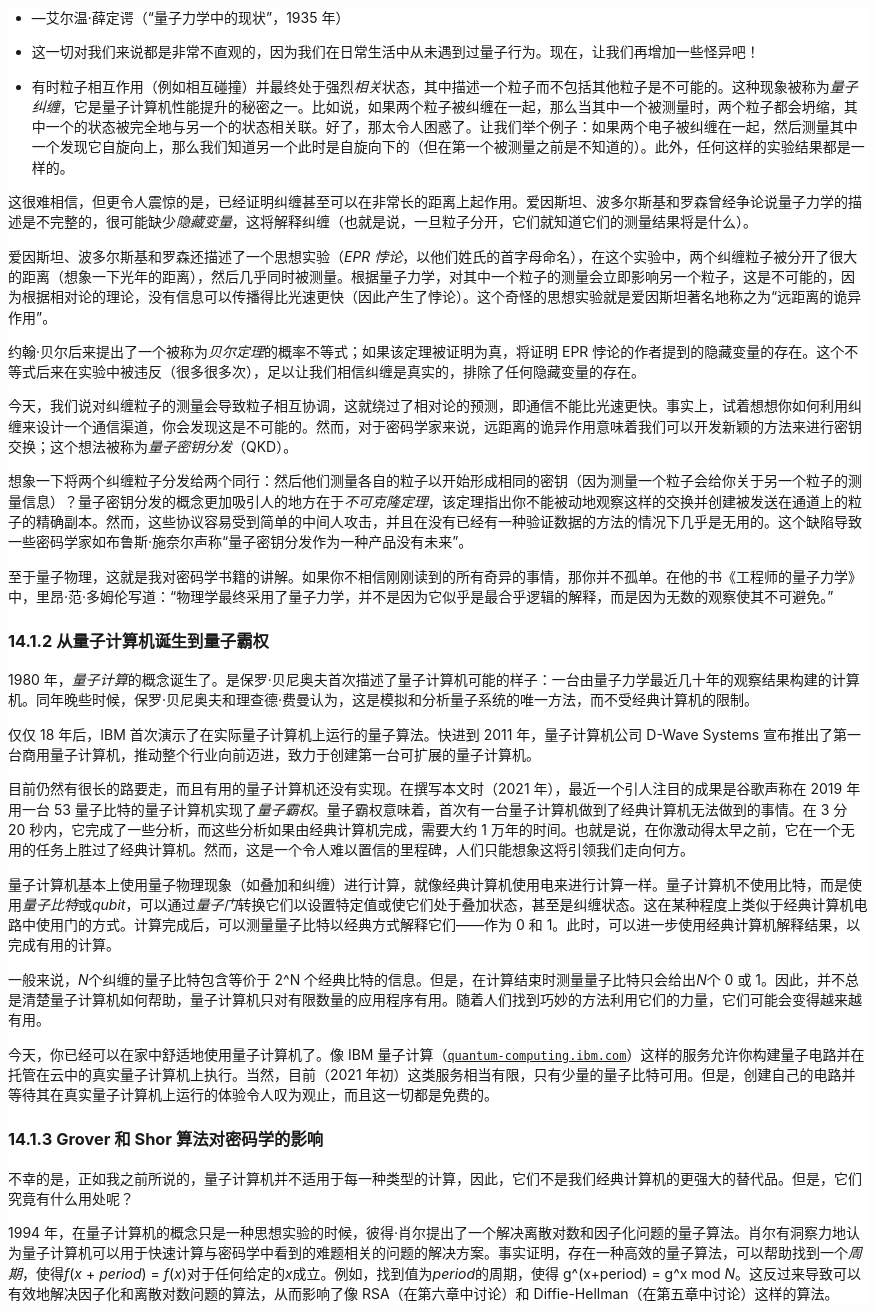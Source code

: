 -   —艾尔温·薛定谔（“量子力学中的现状”，1935 年）

-   这一切对我们来说都是非常不直观的，因为我们在日常生活中从未遇到过量子行为。现在，让我们再增加一些怪异吧！

-   有时粒子相互作用（例如相互碰撞）并最终处于强烈*相关*状态，其中描述一个粒子而不包括其他粒子是不可能的。这种现象被称为*量子纠缠*，它是量子计算机性能提升的秘密之一。比如说，如果两个粒子被纠缠在一起，那么当其中一个被测量时，两个粒子都会坍缩，其中一个的状态被完全地与另一个的状态相关联。好了，那太令人困惑了。让我们举个例子：如果两个电子被纠缠在一起，然后测量其中一个发现它自旋向上，那么我们知道另一个此时是自旋向下的（但在第一个被测量之前是不知道的）。此外，任何这样的实验结果都是一样的。

这很难相信，但更令人震惊的是，已经证明纠缠甚至可以在非常长的距离上起作用。爱因斯坦、波多尔斯基和罗森曾经争论说量子力学的描述是不完整的，很可能缺少*隐藏变量*，这将解释纠缠（也就是说，一旦粒子分开，它们就知道它们的测量结果将是什么）。

爱因斯坦、波多尔斯基和罗森还描述了一个思想实验（*EPR 悖论*，以他们姓氏的首字母命名），在这个实验中，两个纠缠粒子被分开了很大的距离（想象一下光年的距离），然后几乎同时被测量。根据量子力学，对其中一个粒子的测量会立即影响另一个粒子，这是不可能的，因为根据相对论的理论，没有信息可以传播得比光速更快（因此产生了悖论）。这个奇怪的思想实验就是爱因斯坦著名地称之为“远距离的诡异作用”。

约翰·贝尔后来提出了一个被称为*贝尔定理*的概率不等式；如果该定理被证明为真，将证明 EPR 悖论的作者提到的隐藏变量的存在。这个不等式后来在实验中被违反（很多很多次），足以让我们相信纠缠是真实的，排除了任何隐藏变量的存在。

今天，我们说对纠缠粒子的测量会导致粒子相互协调，这就绕过了相对论的预测，即通信不能比光速更快。事实上，试着想想你如何利用纠缠来设计一个通信渠道，你会发现这是不可能的。然而，对于密码学家来说，远距离的诡异作用意味着我们可以开发新颖的方法来进行密钥交换；这个想法被称为*量子密钥分发*（QKD）。

想象一下将两个纠缠粒子分发给两个同行：然后他们测量各自的粒子以开始形成相同的密钥（因为测量一个粒子会给你关于另一个粒子的测量信息）？量子密钥分发的概念更加吸引人的地方在于*不可克隆定理*，该定理指出你不能被动地观察这样的交换并创建被发送在通道上的粒子的精确副本。然而，这些协议容易受到简单的中间人攻击，并且在没有已经有一种验证数据的方法的情况下几乎是无用的。这个缺陷导致一些密码学家如布鲁斯·施奈尔声称“量子密钥分发作为一种产品没有未来”。

至于量子物理，这就是我对密码学书籍的讲解。如果你不相信刚刚读到的所有奇异的事情，那你并不孤单。在他的书《工程师的量子力学》中，里昂·范·多姆伦写道：“物理学最终采用了量子力学，并不是因为它似乎是最合乎逻辑的解释，而是因为无数的观察使其不可避免。”

### 14.1.2 从量子计算机诞生到量子霸权

1980 年，*量子计算*的概念诞生了。是保罗·贝尼奥夫首次描述了量子计算机可能的样子：一台由量子力学最近几十年的观察结果构建的计算机。同年晚些时候，保罗·贝尼奥夫和理查德·费曼认为，这是模拟和分析量子系统的唯一方法，而不受经典计算机的限制。

仅仅 18 年后，IBM 首次演示了在实际量子计算机上运行的量子算法。快进到 2011 年，量子计算机公司 D-Wave Systems 宣布推出了第一台商用量子计算机，推动整个行业向前迈进，致力于创建第一台可扩展的量子计算机。

目前仍然有很长的路要走，而且有用的量子计算机还没有实现。在撰写本文时（2021 年），最近一个引人注目的成果是谷歌声称在 2019 年用一台 53 量子比特的量子计算机实现了*量子霸权*。量子霸权意味着，首次有一台量子计算机做到了经典计算机无法做到的事情。在 3 分 20 秒内，它完成了一些分析，而这些分析如果由经典计算机完成，需要大约 1 万年的时间。也就是说，在你激动得太早之前，它在一个无用的任务上胜过了经典计算机。然而，这是一个令人难以置信的里程碑，人们只能想象这将引领我们走向何方。

量子计算机基本上使用量子物理现象（如叠加和纠缠）进行计算，就像经典计算机使用电来进行计算一样。量子计算机不使用比特，而是使用*量子比特*或*qubit*，可以通过*量子门*转换它们以设置特定值或使它们处于叠加状态，甚至是纠缠状态。这在某种程度上类似于经典计算机电路中使用门的方式。计算完成后，可以测量量子比特以经典方式解释它们——作为 0 和 1。此时，可以进一步使用经典计算机解释结果，以完成有用的计算。

一般来说，*N*个纠缠的量子比特包含等价于 2^N 个经典比特的信息。但是，在计算结束时测量量子比特只会给出*N*个 0 或 1。因此，并不总是清楚量子计算机如何帮助，量子计算机只对有限数量的应用程序有用。随着人们找到巧妙的方法利用它们的力量，它们可能会变得越来越有用。

今天，你已经可以在家中舒适地使用量子计算机了。像 IBM 量子计算（[`quantum-computing.ibm.com`](https://quantum-computing.ibm.com)）这样的服务允许你构建量子电路并在托管在云中的真实量子计算机上执行。当然，目前（2021 年初）这类服务相当有限，只有少量的量子比特可用。但是，创建自己的电路并等待其在真实量子计算机上运行的体验令人叹为观止，而且这一切都是免费的。

### 14.1.3 Grover 和 Shor 算法对密码学的影响

不幸的是，正如我之前所说的，量子计算机并不适用于每一种类型的计算，因此，它们不是我们经典计算机的更强大的替代品。但是，它们究竟有什么用处呢？

1994 年，在量子计算机的概念只是一种思想实验的时候，彼得·肖尔提出了一个解决离散对数和因子化问题的量子算法。肖尔有洞察力地认为量子计算机可以用于快速计算与密码学中看到的难题相关的问题的解决方案。事实证明，存在一种高效的量子算法，可以帮助找到一个*周期*，使得*f*(*x* + *period*) = *f*(*x*)对于任何给定的*x*成立。例如，找到值为*period*的周期，使得 g^(x+period) = g^x mod *N*。这反过来导致可以有效地解决因子化和离散对数问题的算法，从而影响了像 RSA（在第六章中讨论）和 Diffie-Hellman（在第五章中讨论）这样的算法。
